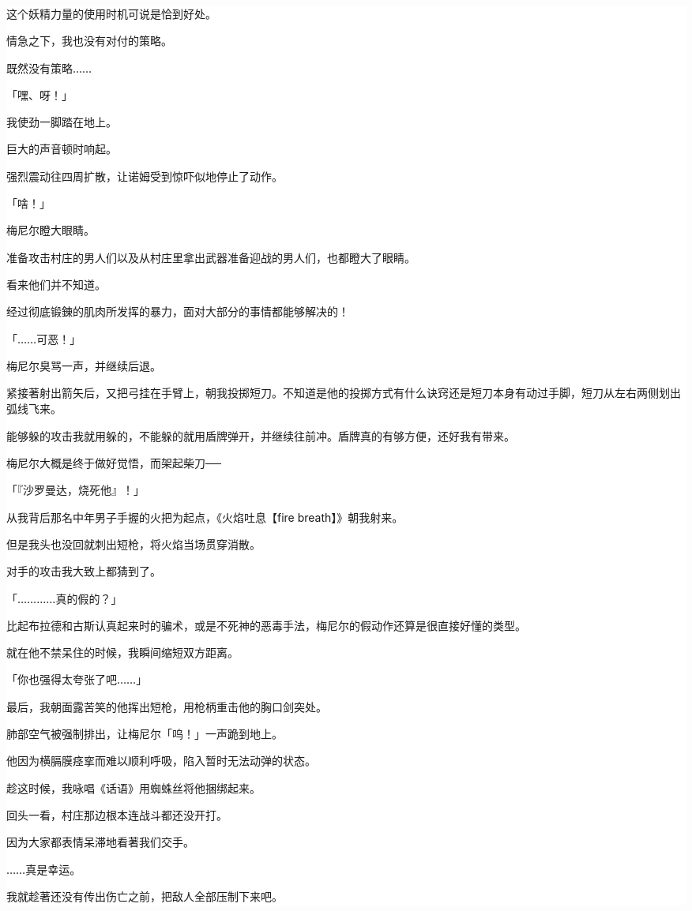 这个妖精力量的使用时机可说是恰到好处。

情急之下，我也没有对付的策略。

既然没有策略……

「嘿、呀！」

我使劲一脚踏在地上。

巨大的声音顿时响起。

强烈震动往四周扩散，让诺姆受到惊吓似地停止了动作。

「啥！」

梅尼尔瞪大眼睛。

准备攻击村庄的男人们以及从村庄里拿出武器准备迎战的男人们，也都瞪大了眼睛。

看来他们并不知道。

经过彻底锻錬的肌肉所发挥的暴力，面对大部分的事情都能够解决的！

「……可恶！」

梅尼尔臭骂一声，并继续后退。

紧接著射出箭矢后，又把弓挂在手臂上，朝我投掷短刀。不知道是他的投掷方式有什么诀窍还是短刀本身有动过手脚，短刀从左右两侧划出弧线飞来。

能够躲的攻击我就用躲的，不能躲的就用盾牌弹开，并继续往前冲。盾牌真的有够方便，还好我有带来。

梅尼尔大概是终于做好觉悟，而架起柴刀──

「『沙罗曼达，烧死他』！」

从我背后那名中年男子手握的火把为起点，《火焰吐息【fire breath】》朝我射来。

但是我头也没回就刺出短枪，将火焰当场贯穿消散。

对手的攻击我大致上都猜到了。

「…………真的假的？」

比起布拉德和古斯认真起来时的骗术，或是不死神的恶毒手法，梅尼尔的假动作还算是很直接好懂的类型。

就在他不禁呆住的时候，我瞬间缩短双方距离。

「你也强得太夸张了吧……」

最后，我朝面露苦笑的他挥出短枪，用枪柄重击他的胸口剑突处。

肺部空气被强制排出，让梅尼尔「呜！」一声跪到地上。

他因为横膈膜痉挛而难以顺利呼吸，陷入暂时无法动弹的状态。

趁这时候，我咏唱《话语》用蜘蛛丝将他捆绑起来。

回头一看，村庄那边根本连战斗都还没开打。

因为大家都表情呆滞地看著我们交手。

……真是幸运。

我就趁著还没有传出伤亡之前，把敌人全部压制下来吧。
